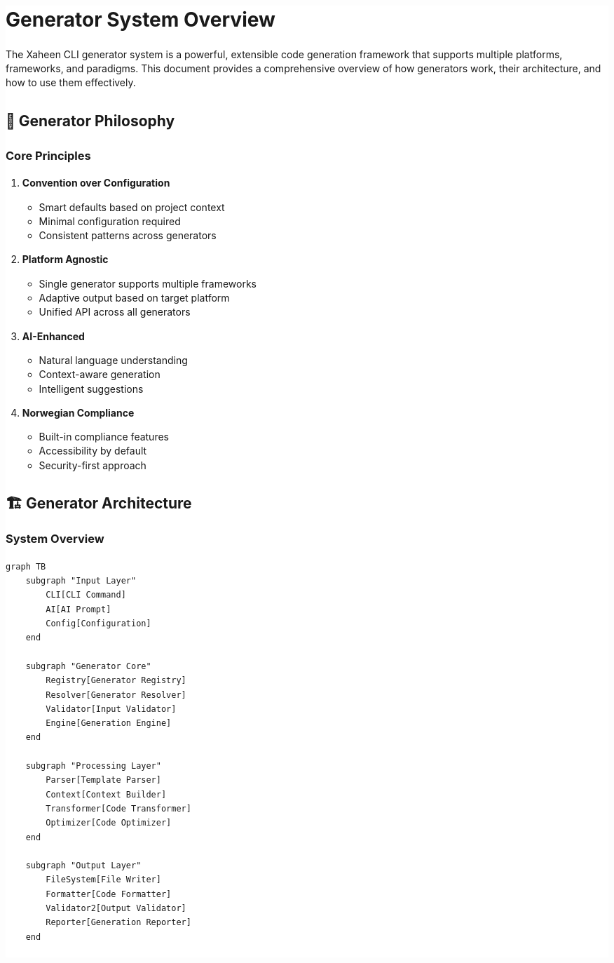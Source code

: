 # Generator System Overview

The Xaheen CLI generator system is a powerful, extensible code generation framework that supports multiple platforms, frameworks, and paradigms. This document provides a comprehensive overview of how generators work, their architecture, and how to use them effectively.

## 🎯 Generator Philosophy

### Core Principles

1. **Convention over Configuration**
   - Smart defaults based on project context
   - Minimal configuration required
   - Consistent patterns across generators

2. **Platform Agnostic**
   - Single generator supports multiple frameworks
   - Adaptive output based on target platform
   - Unified API across all generators

3. **AI-Enhanced**
   - Natural language understanding
   - Context-aware generation
   - Intelligent suggestions

4. **Norwegian Compliance**
   - Built-in compliance features
   - Accessibility by default
   - Security-first approach

## 🏗️ Generator Architecture

### System Overview

```mermaid
graph TB
    subgraph "Input Layer"
        CLI[CLI Command]
        AI[AI Prompt]
        Config[Configuration]
    end
    
    subgraph "Generator Core"
        Registry[Generator Registry]
        Resolver[Generator Resolver]
        Validator[Input Validator]
        Engine[Generation Engine]
    end
    
    subgraph "Processing Layer"
        Parser[Template Parser]
        Context[Context Builder]
        Transformer[Code Transformer]
        Optimizer[Code Optimizer]
    end
    
    subgraph "Output Layer"
        FileSystem[File Writer]
        Formatter[Code Formatter]
        Validator2[Output Validator]
        Reporter[Generation Reporter]
    end
    
```